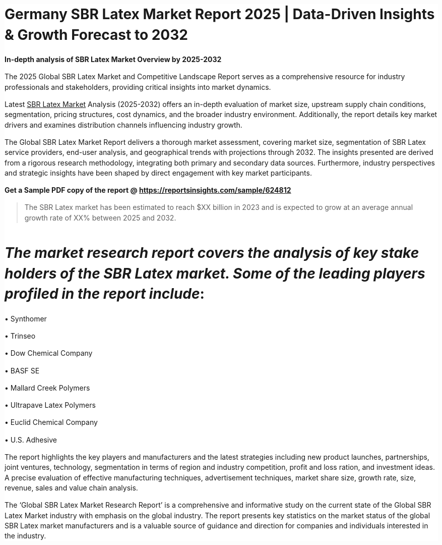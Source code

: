 # Germany SBR Latex Market Report 2025 | Data-Driven Insights & Growth Forecast to 2032

<strong>In-depth analysis of SBR Latex Market Overview by 2025-2032</strong></p>

The 2025 Global SBR Latex Market and Competitive Landscape Report serves as a comprehensive resource for industry professionals and stakeholders, providing critical insights into market dynamics.

Latest <a href=https://www.reportsinsights.com/sample/624812>SBR Latex Market</a> Analysis (2025-2032) offers an in-depth evaluation of market size, upstream supply chain conditions, segmentation, pricing structures, cost dynamics, and the broader industry environment. Additionally, the report details key market drivers and examines distribution channels influencing industry growth.

The Global SBR Latex Market Report delivers a thorough market assessment, covering market size, segmentation of SBR Latex service providers, end-user analysis, and geographical trends with projections through 2032. The insights presented are derived from a rigorous research methodology, integrating both primary and secondary data sources. Furthermore, industry perspectives and strategic insights have been shaped by direct engagement with key market participants.

<strong>Get a Sample PDF copy of the report @ <a href=https://reportsinsights.com/sample/624812>https://reportsinsights.com/sample/624812</a></strong>

<blockquote class=""article-editor-content__blockquote"">The SBR Latex market has been estimated to reach $XX billion in 2023 and is expected to grow at an average annual growth rate of XX% between 2025 and 2032.</blockquote>

# <strong><em>The market research report covers the analysis of key stake holders of the SBR Latex market. Some of the leading players profiled in the report include</em></strong>: 

• Synthomer

• Trinseo

• Dow Chemical Company

• BASF SE

• Mallard Creek Polymers

• Ultrapave Latex Polymers

• Euclid Chemical Company

• U.S. Adhesive

The report highlights the key players and manufacturers and the latest strategies including new product launches, partnerships, joint ventures, technology, segmentation in terms of region and industry competition, profit and loss ration, and investment ideas. A precise evaluation of effective manufacturing techniques, advertisement techniques, market share size, growth rate, size, revenue, sales and value chain analysis.

The ‘Global SBR Latex Market Research Report’ is a comprehensive and informative study on the current state of the Global SBR Latex Market industry with emphasis on the global industry. The report presents key statistics on the market status of the global SBR Latex market manufacturers and is a valuable source of guidance and direction for companies and individuals interested in the industry.

